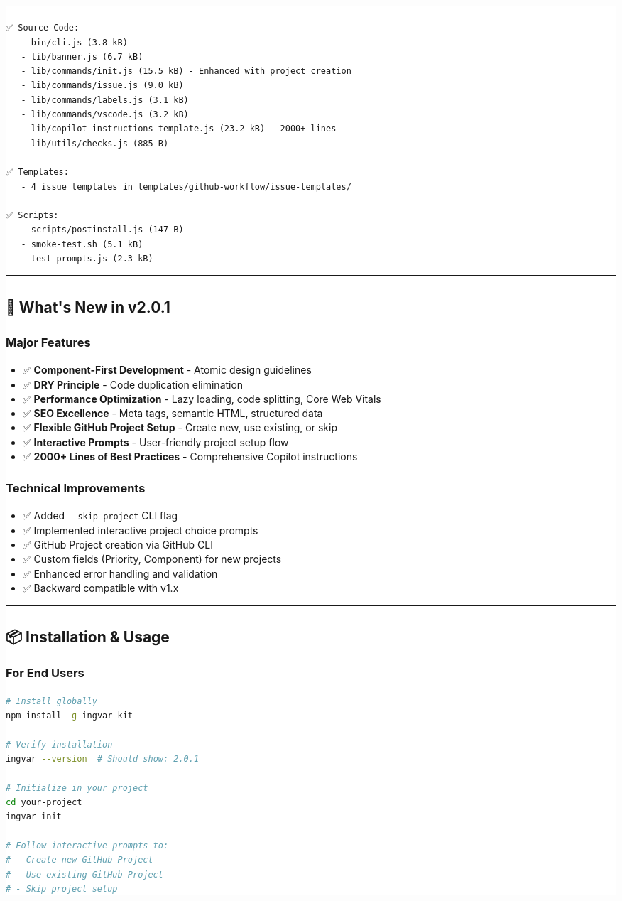 ```

✅ Source Code:
   - bin/cli.js (3.8 kB)
   - lib/banner.js (6.7 kB)
   - lib/commands/init.js (15.5 kB) - Enhanced with project creation
   - lib/commands/issue.js (9.0 kB)
   - lib/commands/labels.js (3.1 kB)
   - lib/commands/vscode.js (3.2 kB)
   - lib/copilot-instructions-template.js (23.2 kB) - 2000+ lines
   - lib/utils/checks.js (885 B)

✅ Templates:
   - 4 issue templates in templates/github-workflow/issue-templates/

✅ Scripts:
   - scripts/postinstall.js (147 B)
   - smoke-test.sh (5.1 kB)
   - test-prompts.js (2.3 kB)
```

---

## 🎯 What's New in v2.0.1

### Major Features
- ✅ **Component-First Development** - Atomic design guidelines
- ✅ **DRY Principle** - Code duplication elimination
- ✅ **Performance Optimization** - Lazy loading, code splitting, Core Web Vitals
- ✅ **SEO Excellence** - Meta tags, semantic HTML, structured data
- ✅ **Flexible GitHub Project Setup** - Create new, use existing, or skip
- ✅ **Interactive Prompts** - User-friendly project setup flow
- ✅ **2000+ Lines of Best Practices** - Comprehensive Copilot instructions

### Technical Improvements
- ✅ Added `--skip-project` CLI flag
- ✅ Implemented interactive project choice prompts
- ✅ GitHub Project creation via GitHub CLI
- ✅ Custom fields (Priority, Component) for new projects
- ✅ Enhanced error handling and validation
- ✅ Backward compatible with v1.x

---

## 📦 Installation & Usage

### For End Users
```bash
# Install globally
npm install -g ingvar-kit

# Verify installation
ingvar --version  # Should show: 2.0.1

# Initialize in your project
cd your-project
ingvar init

# Follow interactive prompts to:
# - Create new GitHub Project
# - Use existing GitHub Project
# - Skip project setup
```